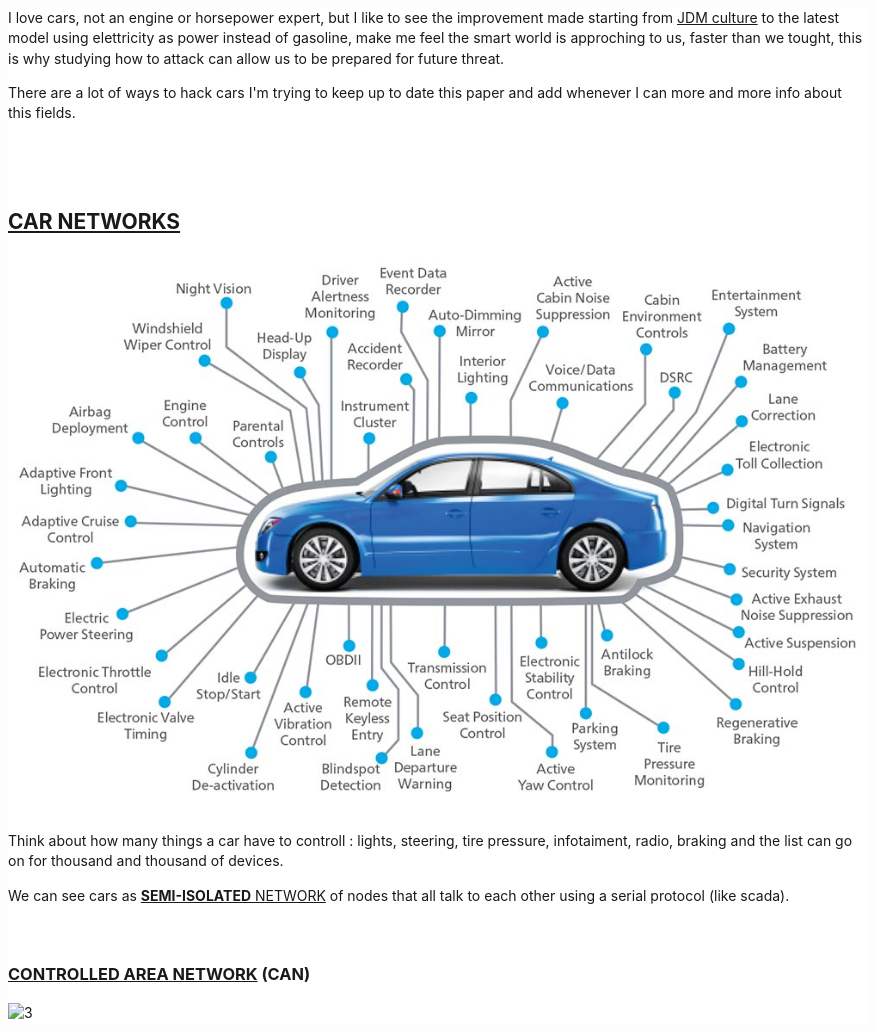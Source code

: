 I love cars, not an engine or horsepower expert, but I like to see the improvement made starting from [JDM culture](https://en.wikipedia.org/wiki/Japanese_domestic_market) to the latest model using elettricity as power instead of gasoline, make me feel the smart world is approching to us, faster than we tought, this is why studying how to attack can allow us to be prepared for future threat.

There are a lot of ways to hack cars I'm trying to keep up to date this paper and add whenever I can more and more info about this fields.

<br><br>

## <u>CAR NETWORKS</u>

![2.jpeg](img/2.jpeg)

Think about how many things a car have to controll : lights, steering, tire pressure, infotaiment, radio, braking and the list can go on for thousand and thousand of devices.

We can see cars as **<u>SEMI-ISOLATED** NETWORK</u> of nodes that all talk to each other using a serial protocol (like scada).

<br>

### <u>CONTROLLED AREA NETWORK</u> (CAN)

![3](img/3)
